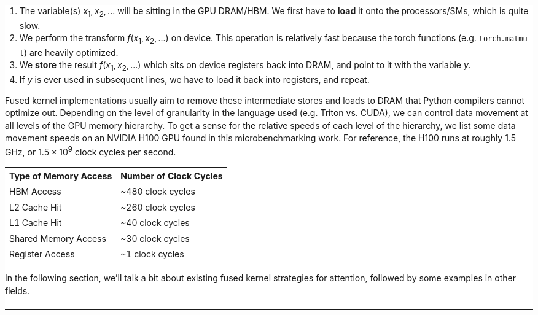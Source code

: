 1. The variable(s) $x_1,x_2,...$ will be sitting in the GPU DRAM/HBM. We first have to **load** it onto the processors/SMs, which is quite slow.
2. We perform the transform $f(x_1,x_2,...)$ on device. This operation is relatively fast because the torch functions (e.g. `torch.matmul`) are heavily optimized.
3. We **store** the result $f(x_1,x_2,...)$ which sits on device registers back into DRAM, and point to it with the variable $y$.
4. If $y$ is ever used in subsequent lines, we have to load it back into registers, and repeat.

Fused kernel implementations usually aim to remove these intermediate stores and loads to DRAM that Python compilers cannot optimize out. Depending on the level of granularity in the language used (e.g. [Triton](https://openai.com/index/triton/) vs. CUDA), we can control data movement at all levels of the GPU memory hierarchy. To get a sense for the relative speeds of each level of the hierarchy, we list some data movement speeds on an NVIDIA H100 GPU found in this [microbenchmarking work](https://arxiv.org/pdf/2402.13499v1). For reference, the H100 runs at roughly 1.5 GHz, or $1.5 \times 10^9$ clock cycles per second.

<table>
  <tr>
    <th>Type of Memory Access</th>
    <th>Number of Clock Cycles</th>
  </tr>
  <tr>
    <td>HBM Access</td>
    <td>~480 clock cycles</td>
  </tr>
  <tr>
    <td>L2 Cache Hit</td>
    <td>~260 clock cycles</td>
  </tr>
  <tr>
    <td>L1 Cache Hit</td>
    <td>~40 clock cycles</td>
  </tr>
  <tr>
    <td>Shared Memory Access</td>
    <td>~30 clock cycles</td>
  </tr>
  <tr>
    <td>Register Access</td>
    <td>~1 clock cycles</td>
  </tr>
</table>

In the following section, we’ll talk a bit about existing fused kernel strategies for attention, followed by some examples in other fields.

<hr style="margin-bottom: 20px;margin-top: 20px">

<figure>
<center>